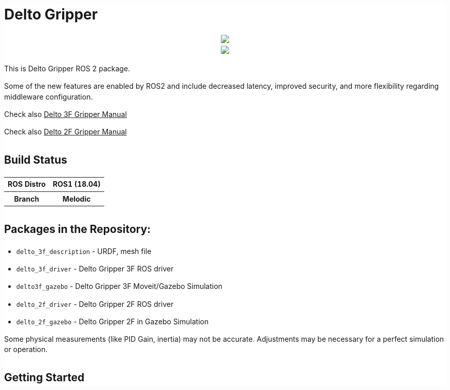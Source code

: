 
# Delto Gripper

<center><img src="https://cdn.imweb.me/thumbnail/20240102/cc620fcfefe42.png" style="width: 80%;"/></center>

<center><img src="https://cdn.imweb.me/thumbnail/20240102/4404e0bb0eae6.png" style="width: 80%;"/></center>

This is Delto Gripper ROS 2 package.

Some of the new features are enabled by ROS2 and include 
decreased latency, improved security, and more flexibility regarding middleware configuration. 


Check also [Delto 3F Gripper Manual](https://www.tesollo.com/Community/?q=YToyOntzOjEyOiJrZXl3b3JkX3R5cGUiO3M6MzoiYWxsIjtzOjQ6InBhZ2UiO2k6MTt9&bmode=view&idx=18137982&t=board)


Check also [Delto 2F Gripper Manual](https://www.tesollo.com/Community/?q=YToxOntzOjEyOiJrZXl3b3JkX3R5cGUiO3M6MzoiYWxsIjt9&bmode=view&idx=18137991&t=board)



## Build Status

<table width="100%">
  <tr>
    <th>ROS Distro</th>
    <th>ROS1 (18.04)</th>
  </tr>
  <tr>
   <th> Branch </th>
   <th>  Melodic </th> 
  </tr>
</table>




## Packages in the Repository:

  - `delto_3f_description` - URDF, mesh file

  - `delto_3f_driver` - Delto Gripper 3F ROS driver

  - `delto3f_gazebo` - Delto Gripper 3F Moveit/Gazebo Simulation

  - `delto_2f_driver` - Delto Gripper 2F ROS driver

  - `delto_2f_gazebo` - Delto Gripper 2F in Gazebo Simulation

 

Some physical measurements (like PID Gain, inertia) may not be accurate. Adjustments may be necessary for a perfect simulation or operation.



## Getting Started
